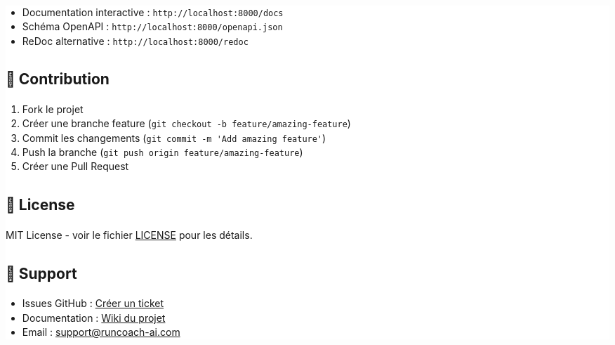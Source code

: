 - Documentation interactive : `http://localhost:8000/docs`
- Schéma OpenAPI : `http://localhost:8000/openapi.json`
- ReDoc alternative : `http://localhost:8000/redoc`

## 🤝 Contribution

1. Fork le projet
2. Créer une branche feature (`git checkout -b feature/amazing-feature`)
3. Commit les changements (`git commit -m 'Add amazing feature'`)
4. Push la branche (`git push origin feature/amazing-feature`)
5. Créer une Pull Request

## 📄 License

MIT License - voir le fichier [LICENSE](LICENSE) pour les détails.

## 🐛 Support

- Issues GitHub : [Créer un ticket](../../issues)
- Documentation : [Wiki du projet](../../wiki)
- Email : support@runcoach-ai.com